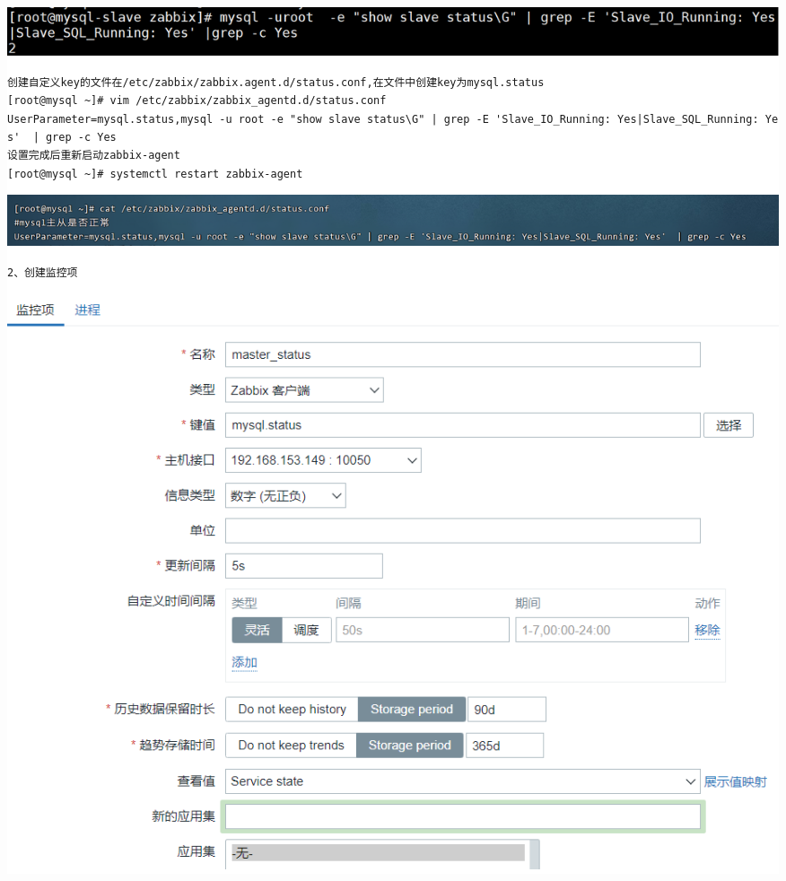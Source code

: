 ![img](assets/Zabbix-4/image-20210719144818305.png)

```shell
创建自定义key的文件在/etc/zabbix/zabbix.agent.d/status.conf,在文件中创建key为mysql.status
[root@mysql ~]# vim /etc/zabbix/zabbix_agentd.d/status.conf
UserParameter=mysql.status,mysql -u root -e "show slave status\G" | grep -E 'Slave_IO_Running: Yes|Slave_SQL_Running: Yes'  | grep -c Yes
设置完成后重新启动zabbix-agent
[root@mysql ~]# systemctl restart zabbix-agent
```



![img](assets/Zabbix-4/2IcA6QuHuSPFEzfdA7JyPw.png)

```shell
2、创建监控项
```

![img](assets/Zabbix-4/image-20210719145518450.png)
